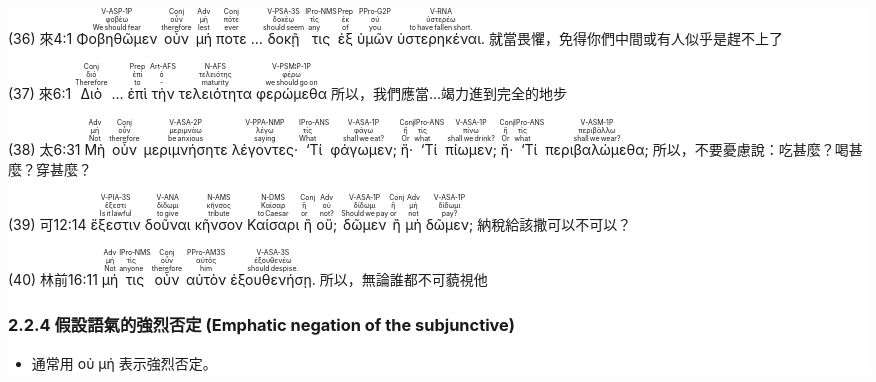 (36) 來4:1 <RUBY><ruby><ruby>Φοβηθῶμεν<rt>We should fear</rt></ruby><rt>φοβέω</rt></ruby><rt>V‑ASP‑1P</rt></RUBY> <RUBY><ruby><ruby>οὖν<rt>therefore</rt></ruby><rt>οὖν</rt></ruby><rt>Conj</rt></RUBY> <RUBY><ruby><ruby>μή<rt>lest</rt></ruby><rt>μή</rt></ruby><rt>Adv</rt></RUBY> <RUBY><ruby><ruby>ποτε<rt>ever</rt></ruby><rt>πότε</rt></ruby><rt>Conj</rt></RUBY> …<RUBY><ruby><ruby>δοκῇ<rt>should seem</rt></ruby><rt>δοκέω</rt></ruby><rt>V‑PSA‑3S</rt></RUBY> <RUBY><ruby><ruby>τις<rt>any</rt></ruby><rt>τὶς</rt></ruby><rt>IPro‑NMS</rt></RUBY> <RUBY><ruby><ruby>ἐξ<rt>of</rt></ruby><rt>ἐκ</rt></ruby><rt>Prep</rt></RUBY> <RUBY><ruby><ruby>ὑμῶν<rt>you</rt></ruby><rt>σύ</rt></ruby><rt>PPro‑G2P</rt></RUBY> <RUBY><ruby><ruby>ὑστερηκέναι.<rt>to have fallen short.</rt></ruby><rt>ὑστερέω</rt></ruby><rt>V‑RNA</rt></RUBY> 就當畏懼，免得你們中間或有人似乎是趕不上了

(37) 來6:1 <RUBY><ruby><ruby>Διὸ<rt>Therefore</rt></ruby><rt>διό</rt></ruby><rt>Conj</rt></RUBY> … <RUBY><ruby><ruby>ἐπὶ<rt>to</rt></ruby><rt>ἐπί</rt></ruby><rt>Prep</rt></RUBY> <RUBY><ruby><ruby>τὴν<rt>-</rt></ruby><rt>ὁ</rt></ruby><rt>Art‑AFS</rt></RUBY> <RUBY><ruby><ruby>τελειότητα<rt>maturity</rt></ruby><rt>τελειότης</rt></ruby><rt>N‑AFS</rt></RUBY> <RUBY><ruby><ruby>φερώμεθα<rt>we should go on</rt></ruby><rt>φέρω</rt></ruby><rt>V‑PSM⁞P‑1P</rt></RUBY> 所以，我們應當…竭力進到完全的地步

(38) 太6:31 <RUBY><ruby><ruby>Μὴ<rt>Not</rt></ruby><rt>μή</rt></ruby><rt>Adv</rt></RUBY> <RUBY><ruby><ruby>οὖν<rt>therefore</rt></ruby><rt>οὖν</rt></ruby><rt>Conj</rt></RUBY> <RUBY><ruby><ruby>μεριμνήσητε<rt>be anxious</rt></ruby><rt>μεριμνάω</rt></ruby><rt>V‑ASA‑2P</rt></RUBY> <RUBY><ruby><ruby>λέγοντες·<rt>saying</rt></ruby><rt>λέγω</rt></ruby><rt>V‑PPA‑NMP</rt></RUBY> <RUBY><ruby><ruby>‘Τί<rt>What</rt></ruby><rt>τίς</rt></ruby><rt>IPro‑ANS</rt></RUBY> <RUBY><ruby><ruby>φάγωμεν;<rt>shall we eat?</rt></ruby><rt>φάγω</rt></ruby><rt>V‑ASA‑1P</rt></RUBY> <RUBY><ruby><ruby>ἤ·<rt>Or</rt></ruby><rt>ἤ</rt></ruby><rt>Conj</rt></RUBY> <RUBY><ruby><ruby>‘Τί<rt>what</rt></ruby><rt>τίς</rt></ruby><rt>IPro‑ANS</rt></RUBY> <RUBY><ruby><ruby>πίωμεν;<rt>shall we drink?</rt></ruby><rt>πίνω</rt></ruby><rt>V‑ASA‑1P</rt></RUBY> <RUBY><ruby><ruby>ἤ·<rt>Or</rt></ruby><rt>ἤ</rt></ruby><rt>Conj</rt></RUBY> <RUBY><ruby><ruby>‘Τί<rt>what</rt></ruby><rt>τίς</rt></ruby><rt>IPro‑ANS</rt></RUBY> <RUBY><ruby><ruby>περιβαλώμεθα;<rt>shall we wear?</rt></ruby><rt>περιβάλλω</rt></ruby><rt>V‑ASM‑1P</rt></RUBY> 所以，不要憂慮說：吃甚麼？喝甚麼？穿甚麼？

(39) 可12:14 <RUBY><ruby><ruby>ἔξεστιν<rt>Is it lawful</rt></ruby><rt>ἔξεστι</rt></ruby><rt>V‑PIA‑3S</rt></RUBY> <RUBY><ruby><ruby>δοῦναι<rt>to give</rt></ruby><rt>δίδωμι</rt></ruby><rt>V‑ANA</rt></RUBY> <RUBY><ruby><ruby>κῆνσον<rt>tribute</rt></ruby><rt>κῆνσος</rt></ruby><rt>N‑AMS</rt></RUBY> <RUBY><ruby><ruby>Καίσαρι<rt>to Caesar</rt></ruby><rt>Καίσαρ</rt></ruby><rt>N‑DMS</rt></RUBY> <RUBY><ruby><ruby>ἢ<rt>or</rt></ruby><rt>ἤ</rt></ruby><rt>Conj</rt></RUBY> <RUBY><ruby><ruby>οὔ;<rt>not?</rt></ruby><rt>οὐ</rt></ruby><rt>Adv</rt></RUBY> <RUBY><ruby><ruby>δῶμεν<rt>Should we pay</rt></ruby><rt>δίδωμι</rt></ruby><rt>V‑ASA‑1P</rt></RUBY> <RUBY><ruby><ruby>ἢ<rt>or</rt></ruby><rt>ἤ</rt></ruby><rt>Conj</rt></RUBY> <RUBY><ruby><ruby>μὴ<rt>not</rt></ruby><rt>μή</rt></ruby><rt>Adv</rt></RUBY> <RUBY><ruby><ruby>δῶμεν;<rt>pay?</rt></ruby><rt>δίδωμι</rt></ruby><rt>V‑ASA‑1P</rt></RUBY> 納稅給該撒可以不可以？

(40) 林前16:11 <RUBY><ruby><ruby>μή<rt>Not</rt></ruby><rt>μή</rt></ruby><rt>Adv</rt></RUBY> <RUBY><ruby><ruby>τις<rt>anyone</rt></ruby><rt>τὶς</rt></ruby><rt>IPro‑NMS</rt></RUBY> <RUBY><ruby><ruby>οὖν<rt>therefore</rt></ruby><rt>οὖν</rt></ruby><rt>Conj</rt></RUBY> <RUBY><ruby><ruby>αὐτὸν<rt>him</rt></ruby><rt>αὐτός</rt></ruby><rt>PPro‑AM3S</rt></RUBY> <RUBY><ruby><ruby>ἐξουθενήσῃ.<rt>should despise.</rt></ruby><rt>ἐξουθενέω</rt></ruby><rt>V‑ASA‑3S</rt></RUBY> 所以，無論誰都不可藐視他

### 2.2.4 假設語氣的強烈否定 (Emphatic negation of the subjunctive)

- 通常用 οὐ μή 表示強烈否定。
